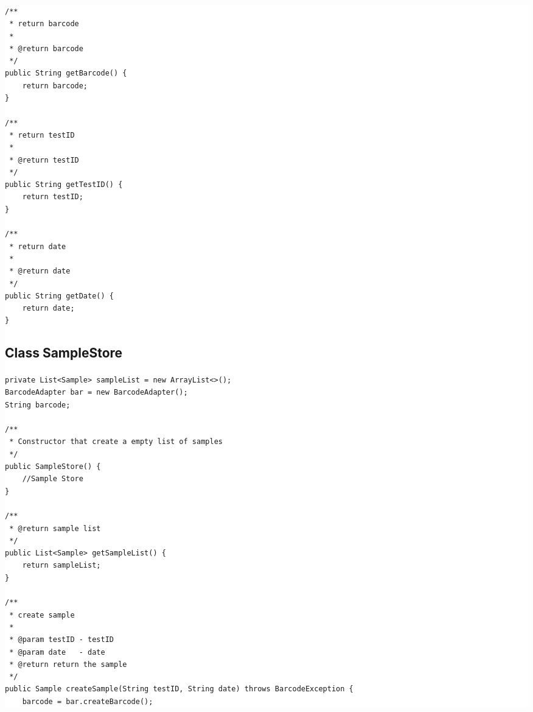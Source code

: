     /**
     * return barcode
     *
     * @return barcode
     */
    public String getBarcode() {
        return barcode;
    }

    /**
     * return testID
     *
     * @return testID
     */
    public String getTestID() {
        return testID;
    }

    /**
     * return date
     *
     * @return date
     */
    public String getDate() {
        return date;
    }

## Class SampleStore

    private List<Sample> sampleList = new ArrayList<>();
    BarcodeAdapter bar = new BarcodeAdapter();
    String barcode;

    /**
     * Constructor that create a empty list of samples
     */
    public SampleStore() {
        //Sample Store
    }

    /**
     * @return sample list
     */
    public List<Sample> getSampleList() {
        return sampleList;
    }

    /**
     * create sample
     *
     * @param testID - testID
     * @param date   - date
     * @return return the sample
     */
    public Sample createSample(String testID, String date) throws BarcodeException {
        barcode = bar.createBarcode();
